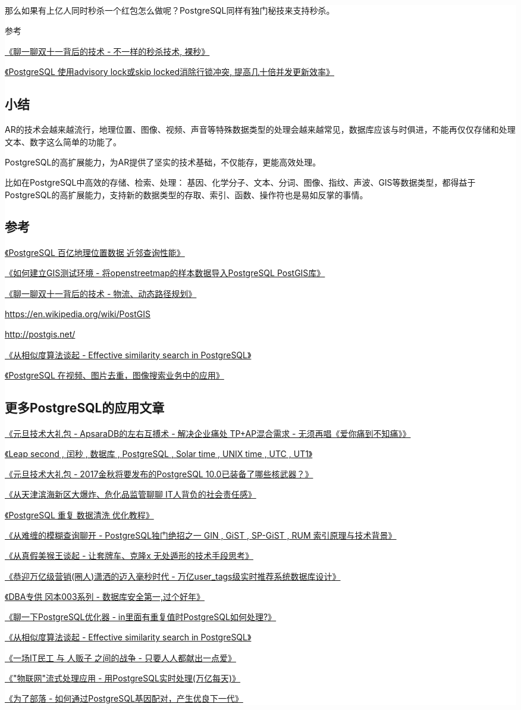那么如果有上亿人同时秒杀一个红包怎么做呢？PostgreSQL同样有独门秘技来支持秒杀。    
  
参考   
  
[《聊一聊双十一背后的技术 - 不一样的秒杀技术, 裸秒》](../201611/20161117_01.md)    
    
[《PostgreSQL 使用advisory lock或skip locked消除行锁冲突, 提高几十倍并发更新效率》](../201610/20161018_01.md)  
  
## 小结
AR的技术会越来越流行，地理位置、图像、视频、声音等特殊数据类型的处理会越来越常见，数据库应该与时俱进，不能再仅仅存储和处理文本、数字这么简单的功能了。   
   
PostgreSQL的高扩展能力，为AR提供了坚实的技术基础，不仅能存，更能高效处理。    
   
比如在PostgreSQL中高效的存储、检索、处理： 基因、化学分子、文本、分词、图像、指纹、声波、GIS等数据类型，都得益于PostgreSQL的高扩展能力，支持新的数据类型的存取、索引、函数、操作符也是易如反掌的事情。   
    
## 参考  
[《PostgreSQL 百亿地理位置数据 近邻查询性能》](../201601/20160119_01.md)    
  
[《如何建立GIS测试环境 - 将openstreetmap的样本数据导入PostgreSQL PostGIS库》](../201609/20160906_01.md)    
  
[《聊一聊双十一背后的技术 - 物流、动态路径规划》](../201611/20161114_01.md)    
  
https://en.wikipedia.org/wiki/PostGIS  
  
http://postgis.net/  
  
[《从相似度算法谈起 - Effective similarity search in PostgreSQL》](../201612/20161222_02.md)  
  
[《PostgreSQL 在视频、图片去重，图像搜索业务中的应用》](../201611/20161126_01.md)    
    
## 更多PostgreSQL的应用文章  
[《元旦技术大礼包 - ApsaraDB的左右互搏术 - 解决企业痛处 TP+AP混合需求 - 无须再唱《爱你痛到不知痛》》](./20170101_02.md)        
      
[《Leap second , 闰秒 , 数据库 , PostgreSQL , Solar time , UNIX time , UTC , UT1》](./20170102_01.md)       
      
[《元旦技术大礼包 - 2017金秋将要发布的PostgreSQL 10.0已装备了哪些核武器？》](./20170101_01.md)        
        
[《从天津滨海新区大爆炸、危化品监管聊聊 IT人背负的社会责任感》](../201612/20161228_01.md)          
        
[《PostgreSQL 重复 数据清洗 优化教程》](../201612/20161230_01.md)          
        
[《从难缠的模糊查询聊开 - PostgreSQL独门绝招之一 GIN , GiST , SP-GiST , RUM 索引原理与技术背景》](../201612/20161231_01.md)          
        
[《从真假美猴王谈起 - 让套牌车、克隆x 无处遁形的技术手段思考》](../201612/20161227_01.md)          
        
[《恭迎万亿级营销(圈人)潇洒的迈入毫秒时代 - 万亿user_tags级实时推荐系统数据库设计》](../201612/20161225_01.md)        
        
[《DBA专供 冈本003系列 - 数据库安全第一,过个好年》](../201612/20161224_01.md)          
        
[《聊一下PostgreSQL优化器 - in里面有重复值时PostgreSQL如何处理?》](../201612/20161223_01.md)        
        
[《从相似度算法谈起 - Effective similarity search in PostgreSQL》](../201612/20161222_02.md)        
                
[《一场IT民工 与 人贩子 之间的战争 - 只要人人都献出一点爱》](../201612/20161222_01.md)              
                 
[《"物联网"流式处理应用 - 用PostgreSQL实时处理(万亿每天)》](../201512/20151215_01.md)                 
                
[《为了部落 - 如何通过PostgreSQL基因配对，产生优良下一代》](../201606/20160621_01.md)                
                